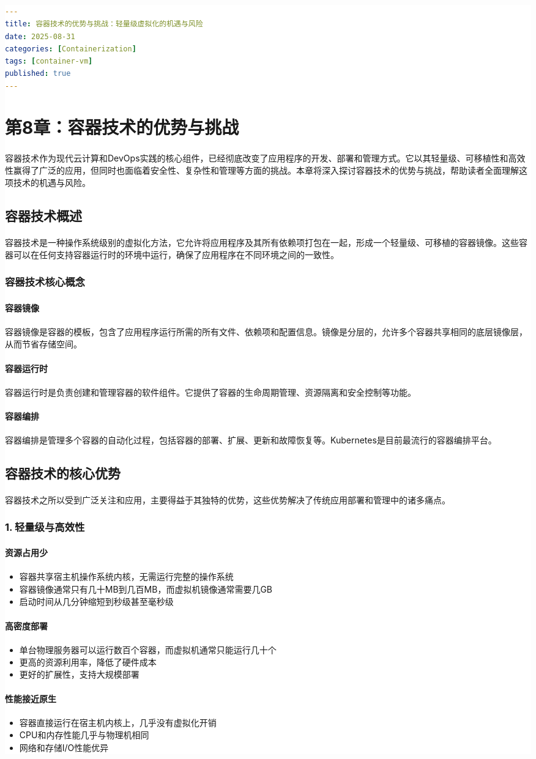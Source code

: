 ```yaml
---
title: 容器技术的优势与挑战：轻量级虚拟化的机遇与风险
date: 2025-08-31
categories: [Containerization]
tags: [container-vm]
published: true
---
```


# 第8章：容器技术的优势与挑战

容器技术作为现代云计算和DevOps实践的核心组件，已经彻底改变了应用程序的开发、部署和管理方式。它以其轻量级、可移植性和高效性赢得了广泛的应用，但同时也面临着安全性、复杂性和管理等方面的挑战。本章将深入探讨容器技术的优势与挑战，帮助读者全面理解这项技术的机遇与风险。

## 容器技术概述

容器技术是一种操作系统级别的虚拟化方法，它允许将应用程序及其所有依赖项打包在一起，形成一个轻量级、可移植的容器镜像。这些容器可以在任何支持容器运行时的环境中运行，确保了应用程序在不同环境之间的一致性。

### 容器技术核心概念

#### 容器镜像
容器镜像是容器的模板，包含了应用程序运行所需的所有文件、依赖项和配置信息。镜像是分层的，允许多个容器共享相同的底层镜像层，从而节省存储空间。

#### 容器运行时
容器运行时是负责创建和管理容器的软件组件。它提供了容器的生命周期管理、资源隔离和安全控制等功能。

#### 容器编排
容器编排是管理多个容器的自动化过程，包括容器的部署、扩展、更新和故障恢复等。Kubernetes是目前最流行的容器编排平台。

## 容器技术的核心优势

容器技术之所以受到广泛关注和应用，主要得益于其独特的优势，这些优势解决了传统应用部署和管理中的诸多痛点。

### 1. 轻量级与高效性

#### 资源占用少
- 容器共享宿主机操作系统内核，无需运行完整的操作系统
- 容器镜像通常只有几十MB到几百MB，而虚拟机镜像通常需要几GB
- 启动时间从几分钟缩短到秒级甚至毫秒级

#### 高密度部署
- 单台物理服务器可以运行数百个容器，而虚拟机通常只能运行几十个
- 更高的资源利用率，降低了硬件成本
- 更好的扩展性，支持大规模部署

#### 性能接近原生
- 容器直接运行在宿主机内核上，几乎没有虚拟化开销
- CPU和内存性能几乎与物理机相同
- 网络和存储I/O性能优异
